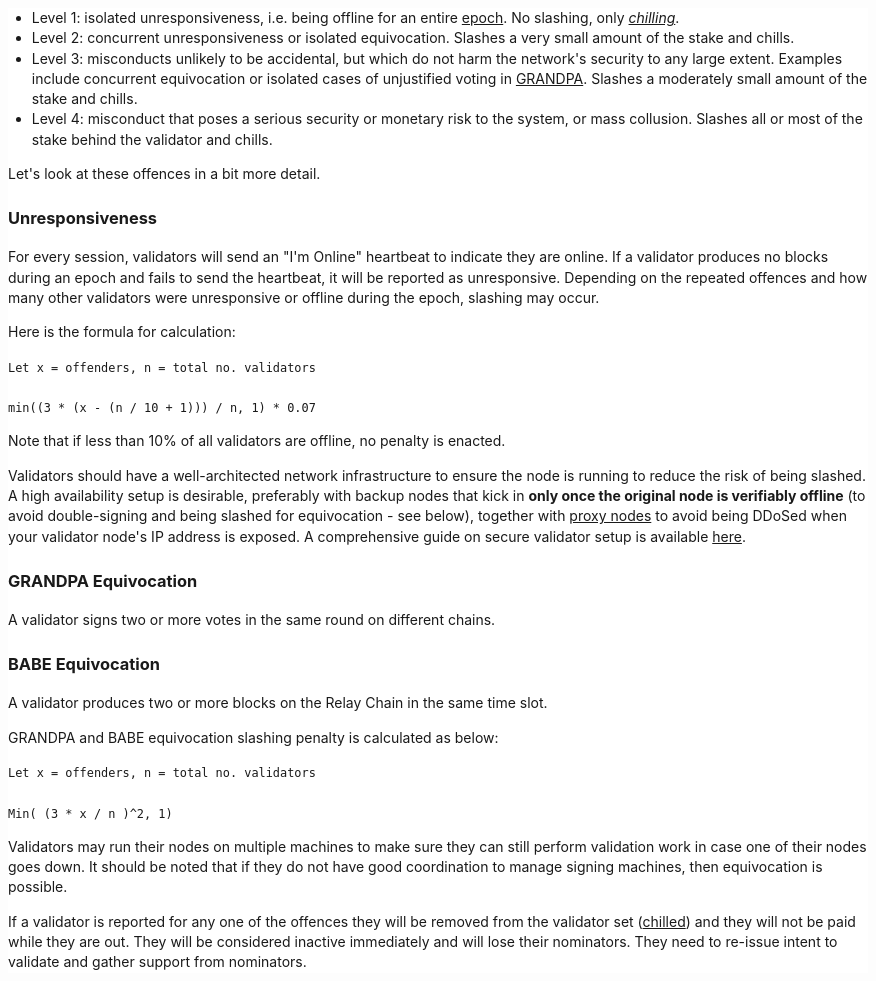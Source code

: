 - Level 1: isolated unresponsiveness, i.e. being offline for an entire [epoch][]. No slashing, only
  [_chilling_](#chilling).
- Level 2: concurrent unresponsiveness or isolated equivocation. Slashes a very small amount of the
  stake and chills.
- Level 3: misconducts unlikely to be accidental, but which do not harm the network's security to
  any large extent. Examples include concurrent equivocation or isolated cases of unjustified voting
  in [GRANDPA](learn-consensus). Slashes a moderately small amount of the stake and chills.
- Level 4: misconduct that poses a serious security or monetary risk to the system, or mass
  collusion. Slashes all or most of the stake behind the validator and chills.

Let's look at these offences in a bit more detail.

### Unresponsiveness

For every session, validators will send an "I'm Online" heartbeat to indicate they are online. If a
validator produces no blocks during an epoch and fails to send the heartbeat, it will be reported as
unresponsive. Depending on the repeated offences and how many other validators were unresponsive or
offline during the epoch, slashing may occur.

Here is the formula for calculation:

    Let x = offenders, n = total no. validators

    min((3 * (x - (n / 10 + 1))) / n, 1) * 0.07

Note that if less than 10% of all validators are offline, no penalty is enacted.

Validators should have a well-architected network infrastructure to ensure the node is running to
reduce the risk of being slashed. A high availability setup is desirable, preferably with backup
nodes that kick in **only once the original node is verifiably offline** (to avoid double-signing
and being slashed for equivocation - see below), together with
[proxy nodes](maintain-guides-how-to-setup-sentry-node) to avoid being DDoSed when your validator
node's IP address is exposed. A comprehensive guide on secure validator setup is available
[here](https://wiki.polkadot.network/docs/en/maintain-guides-secure-validator).

### GRANDPA Equivocation

A validator signs two or more votes in the same round on different chains.

### BABE Equivocation

A validator produces two or more blocks on the Relay Chain in the same time slot.

GRANDPA and BABE equivocation slashing penalty is calculated as below:

    Let x = offenders, n = total no. validators

    Min( (3 * x / n )^2, 1)

Validators may run their nodes on multiple machines to make sure they can still perform validation
work in case one of their nodes goes down. It should be noted that if they do not have good
coordination to manage signing machines, then equivocation is possible.

If a validator is reported for any one of the offences they will be removed from the validator set
([chilled](#chilling)) and they will not be paid while they are out. They will be considered
inactive immediately and will lose their nominators. They need to re-issue intent to validate and
gather support from nominators.


[epoch]: glossary#epoch
[how to chill]: maintain-guides-how-to-chill